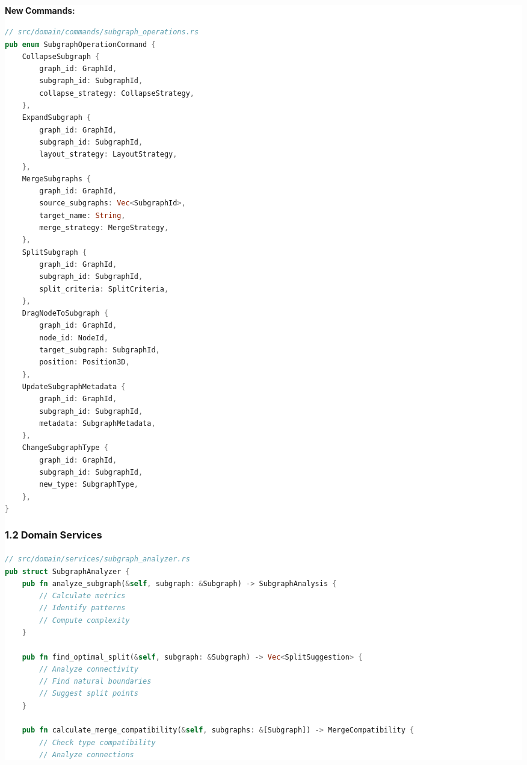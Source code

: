 **New Commands:**
```rust
// src/domain/commands/subgraph_operations.rs
pub enum SubgraphOperationCommand {
    CollapseSubgraph {
        graph_id: GraphId,
        subgraph_id: SubgraphId,
        collapse_strategy: CollapseStrategy,
    },
    ExpandSubgraph {
        graph_id: GraphId,
        subgraph_id: SubgraphId,
        layout_strategy: LayoutStrategy,
    },
    MergeSubgraphs {
        graph_id: GraphId,
        source_subgraphs: Vec<SubgraphId>,
        target_name: String,
        merge_strategy: MergeStrategy,
    },
    SplitSubgraph {
        graph_id: GraphId,
        subgraph_id: SubgraphId,
        split_criteria: SplitCriteria,
    },
    DragNodeToSubgraph {
        graph_id: GraphId,
        node_id: NodeId,
        target_subgraph: SubgraphId,
        position: Position3D,
    },
    UpdateSubgraphMetadata {
        graph_id: GraphId,
        subgraph_id: SubgraphId,
        metadata: SubgraphMetadata,
    },
    ChangeSubgraphType {
        graph_id: GraphId,
        subgraph_id: SubgraphId,
        new_type: SubgraphType,
    },
}
```

### 1.2 Domain Services

```rust
// src/domain/services/subgraph_analyzer.rs
pub struct SubgraphAnalyzer {
    pub fn analyze_subgraph(&self, subgraph: &Subgraph) -> SubgraphAnalysis {
        // Calculate metrics
        // Identify patterns
        // Compute complexity
    }

    pub fn find_optimal_split(&self, subgraph: &Subgraph) -> Vec<SplitSuggestion> {
        // Analyze connectivity
        // Find natural boundaries
        // Suggest split points
    }

    pub fn calculate_merge_compatibility(&self, subgraphs: &[Subgraph]) -> MergeCompatibility {
        // Check type compatibility
        // Analyze connections
```